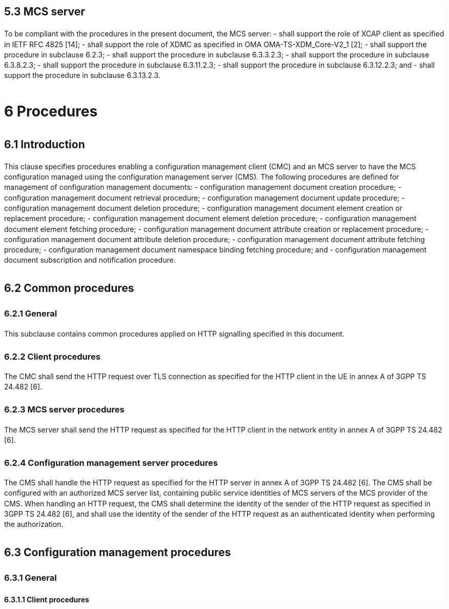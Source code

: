 ## 5.3 MCS server
To be compliant with the procedures in the present document, the MCS server:
\- shall support the role of XCAP client as specified in IETF RFC 4825 [14];
\- shall support the role of XDMC as specified in OMA OMA-TS-XDM_Core-V2_1
[2];
\- shall support the procedure in subclause 6.2.3;
\- shall support the procedure in subclause 6.3.3.2.3;
\- shall support the procedure in subclause 6.3.8.2.3;
\- shall support the procedure in subclause 6.3.11.2.3;
\- shall support the procedure in subclause 6.3.12.2.3; and
\- shall support the procedure in subclause 6.3.13.2.3.
# 6 Procedures
## 6.1 Introduction
This clause specifies procedures enabling a configuration management client
(CMC) and an MCS server to have the MCS configuration managed using the
configuration management server (CMS).
The following procedures are defined for management of configuration
management documents:
\- configuration management document creation procedure;
\- configuration management document retrieval procedure;
\- configuration management document update procedure;
\- configuration management document deletion procedure;
\- configuration management document element creation or replacement
procedure;
\- configuration management document element deletion procedure;
\- configuration management document element fetching procedure;
\- configuration management document attribute creation or replacement
procedure;
\- configuration management document attribute deletion procedure;
\- configuration management document attribute fetching procedure;
\- configuration management document namespace binding fetching procedure; and
\- configuration management document subscription and notification procedure.
## 6.2 Common procedures
### 6.2.1 General
This subclause contains common procedures applied on HTTP signalling specified
in this document.
### 6.2.2 Client procedures
The CMC shall send the HTTP request over TLS connection as specified for the
HTTP client in the UE in annex A of 3GPP TS 24.482 [6].
### 6.2.3 MCS server procedures
The MCS server shall send the HTTP request as specified for the HTTP client in
the network entity in annex A of 3GPP TS 24.482 [6].
### 6.2.4 Configuration management server procedures
The CMS shall handle the HTTP request as specified for the HTTP server in
annex A of 3GPP TS 24.482 [6].
The CMS shall be configured with an authorized MCS server list, containing
public service identities of MCS servers of the MCS provider of the CMS.
When handling an HTTP request, the CMS shall determine the identity of the
sender of the HTTP request as specified in 3GPP TS 24.482 [6], and shall use
the identity of the sender of the HTTP request as an authenticated identity
when performing the authorization.
## 6.3 Configuration management procedures
### 6.3.1 General
#### 6.3.1.1 Client procedures